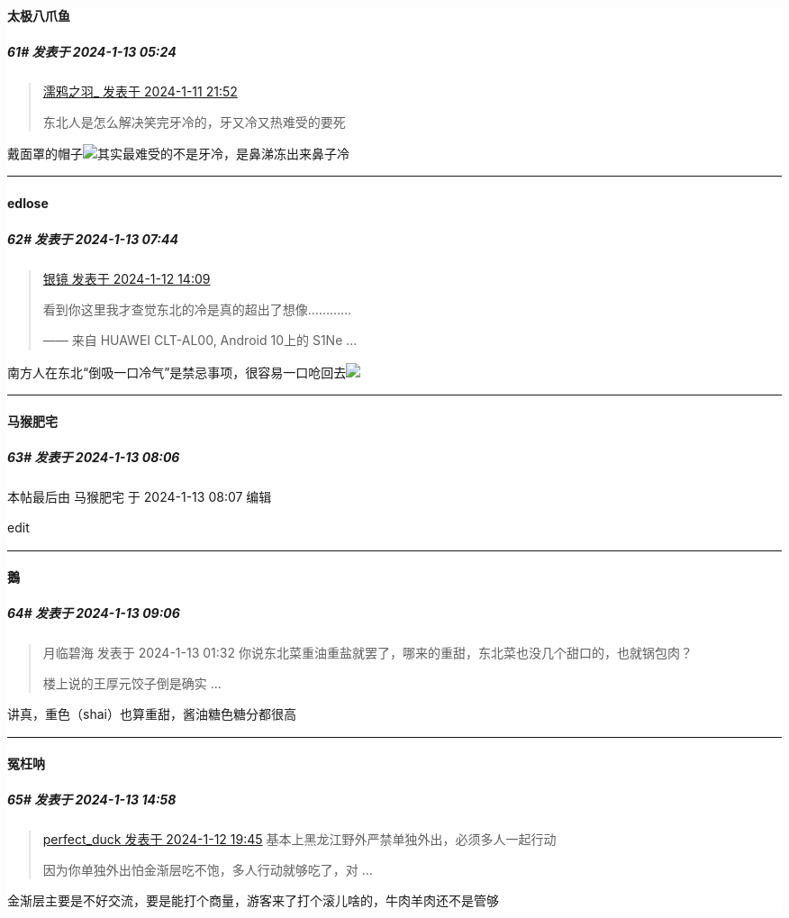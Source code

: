 ####  太极八爪鱼  
##### 61#       发表于 2024-1-13 05:24

<blockquote><a href="httphttps://bbs.saraba1st.com/2b/forum.php?mod=redirect&amp;goto=findpost&amp;pid=63626054&amp;ptid=2167686" target="_blank">濡鸦之羽_ 发表于 2024-1-11 21:52</a>

东北人是怎么解决笑完牙冷的，牙又冷又热难受的要死</blockquote>
戴面罩的帽子<img src="https://static.saraba1st.com/image/smiley/face2017/066.png" referrerpolicy="no-referrer">其实最难受的不是牙冷，是鼻涕冻出来鼻子冷


*****

####  edlose  
##### 62#       发表于 2024-1-13 07:44

<blockquote><a href="httphttps://bbs.saraba1st.com/2b/forum.php?mod=redirect&amp;goto=findpost&amp;pid=63626205&amp;ptid=2167686" target="_blank">银镜 发表于 2024-1-12 14:09</a>

看到你这里我才查觉东北的冷是真的超出了想像…………

—— 来自 HUAWEI CLT-AL00, Android 10上的 S1Ne ...</blockquote>
南方人在东北“倒吸一口冷气”是禁忌事项，很容易一口呛回去<img src="https://static.saraba1st.com/image/smiley/face2017/067.png" referrerpolicy="no-referrer">


*****

####  马猴肥宅  
##### 63#       发表于 2024-1-13 08:06

 本帖最后由 马猴肥宅 于 2024-1-13 08:07 编辑 

edit


*****

####  鵝  
##### 64#       发表于 2024-1-13 09:06

<blockquote>月临碧海 发表于 2024-1-13 01:32
你说东北菜重油重盐就罢了，哪来的重甜，东北菜也没几个甜口的，也就锅包肉？

楼上说的王厚元饺子倒是确实 ...</blockquote>
讲真，重色（shai）也算重甜，酱油糖色糖分都很高


*****

####  冤枉呐  
##### 65#       发表于 2024-1-13 14:58

<blockquote><a href="httphttps://bbs.saraba1st.com/2b/forum.php?mod=redirect&amp;goto=findpost&amp;pid=63629678&amp;ptid=2167686" target="_blank">perfect_duck 发表于 2024-1-12 19:45</a>
基本上黑龙江野外严禁单独外出，必须多人一起行动

因为你单独外出怕金渐层吃不饱，多人行动就够吃了，对 ...</blockquote>
金渐层主要是不好交流，要是能打个商量，游客来了打个滚儿啥的，牛肉羊肉还不是管够
